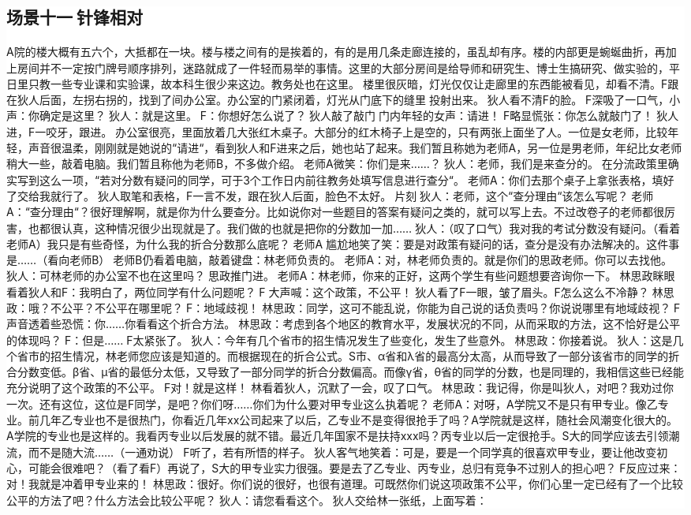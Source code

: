 ## 场景十一 针锋相对
A院的楼大概有五六个，大抵都在一块。楼与楼之间有的是挨着的，有的是用几条走廊连接的，虽乱却有序。楼的内部更是蜿蜒曲折，再加上房间并不一定按门牌号顺序排列，迷路就成了一件轻而易举的事情。这里的大部分房间是给导师和研究生、博士生搞研究、做实验的，平日里只教一些专业课和实验课，故本科生很少来这边。教务处也在这里。
楼里很灰暗，灯光仅仅让走廊里的东西能被看见，却看不清。F跟在狄人后面，左拐右拐的，找到了间办公室。办公室的门紧闭着，灯光从门底下的缝里
投射出来。
狄人看不清F的脸。
F深吸了一口气，小声：你确定是这里？
狄人：就是这里。
F：你想好怎么说了？
狄人敲了敲门
门内年轻的女声：请进！
F略显慌张：你怎么就敲门了！
狄人进，F一咬牙，跟进。
办公室很亮，里面放着几大张红木桌子。大部分的红木椅子上是空的，只有两张上面坐了人。一位是女老师，比较年轻，声音很温柔，刚刚就是她说的“请进“，看到狄人和F进来之后，她也站了起来。我们暂且称她为老师A，另一位是男老师，年纪比女老师稍大一些，敲着电脑。我们暂且称他为老师B，不多做介绍。
老师A微笑：你们是来……？
狄人：老师，我们是来查分的。
在分流政策里确实写到这么一项，“若对分数有疑问的同学，可于3个工作日内前往教务处填写信息进行查分“。
老师A：你们去那个桌子上拿张表格，填好了交给我就行了。
狄人取笔和表格，F一言不发，跟在狄人后面，脸色不太好。
片刻
狄人：老师，这个“查分理由“该怎么写呢？
老师A：“查分理由“？很好理解啊，就是你为什么要查分。比如说你对一些题目的答案有疑问之类的，就可以写上去。不过改卷子的老师都很厉害，也都很认真，这种情况很少出现就是了。我们做的也就是把你的分数加一加……
狄人：（叹了口气）我对我的考试分数没有疑问。（看着老师A）我只是有些奇怪，为什么我的折合分数那么底呢？
老师A 尴尬地笑了笑：要是对政策有疑问的话，查分是没有办法解决的。这件事是……（看向老师B）
老师B仍看着电脑，敲着键盘：林老师负责的。
老师A：对，林老师负责的。就是你们的思政老师。你可以去找他。
狄人：可林老师的办公室不也在这里吗？
思政推门进。
老师A：林老师，你来的正好，这两个学生有些问题想要咨询你一下。
林思政眯眼看着狄人和F：我明白了，两位同学有什么问题呢？
      F 大声喊：这个政策，不公平！
      狄人看了F一眼，皱了眉头。F怎么这么不冷静？
      林思政：哦？不公平？不公平在哪里呢？
      F：地域歧视！
      林思政：同学，这可不能乱说，你能为自己说的话负责吗？你说说哪里有地域歧视？
      F声音透着些恐慌：你……你看看这个折合方法。
      林思政：考虑到各个地区的教育水平，发展状况的不同，从而采取的方法，这不恰好是公平的体现吗？
      F：但是……
      F太紧张了。
      狄人：今年有几个省市的招生情况发生了些变化，发生了些意外。
林思政：你接着说。
      狄人：这是几个省市的招生情况，林老师您应该是知道的。而根据现在的折合公式。S市、α省和λ省的最高分太高，从而导致了一部分该省市的同学的折合分数变低。β省、μ省的最低分太低，又导致了一部分同学的折合分数偏高。而像γ省，θ省的同学的分数，也是同理的，我相信这些已经能充分说明了这个政策的不公平。
      F对！就是这样！
      林看着狄人，沉默了一会，叹了口气。
      林思政：我记得，你是叫狄人，对吧？我劝过你一次。还有这位，这位是F同学，是吧？你们呀……你们为什么要对甲专业这么执着呢？
      老师A：对呀，A学院又不是只有甲专业。像乙专业。前几年乙专业也不是很热门，你看近几年xx公司起来了以后，乙专业不是变得很抢手了吗？A学院就是这样，随社会风潮变化很大的。A学院的专业也是这样的。我看丙专业以后发展的就不错。最近几年国家不是扶持xxx吗？丙专业以后一定很抢手。S大的同学应该去引领潮流，而不是随大流……（一通劝说）
F听了，若有所悟的样子。
狄人客气地笑着：可是，要是一个同学真的很喜欢甲专业，要让他改变初心，可能会很难吧？（看了看F）再说了，S大的甲专业实力很强。要是去了乙专业、丙专业，总归有竞争不过别人的担心吧？
F反应过来：对！我就是冲着甲专业来的！
林思政：很好。你们说的很好，也很有道理。可既然你们说这项政策不公平，你们心里一定已经有了一个比较公平的方法了吧？什么方法会比较公平呢？
狄人：请您看看这个。
狄人交给林一张纸，上面写着：
 